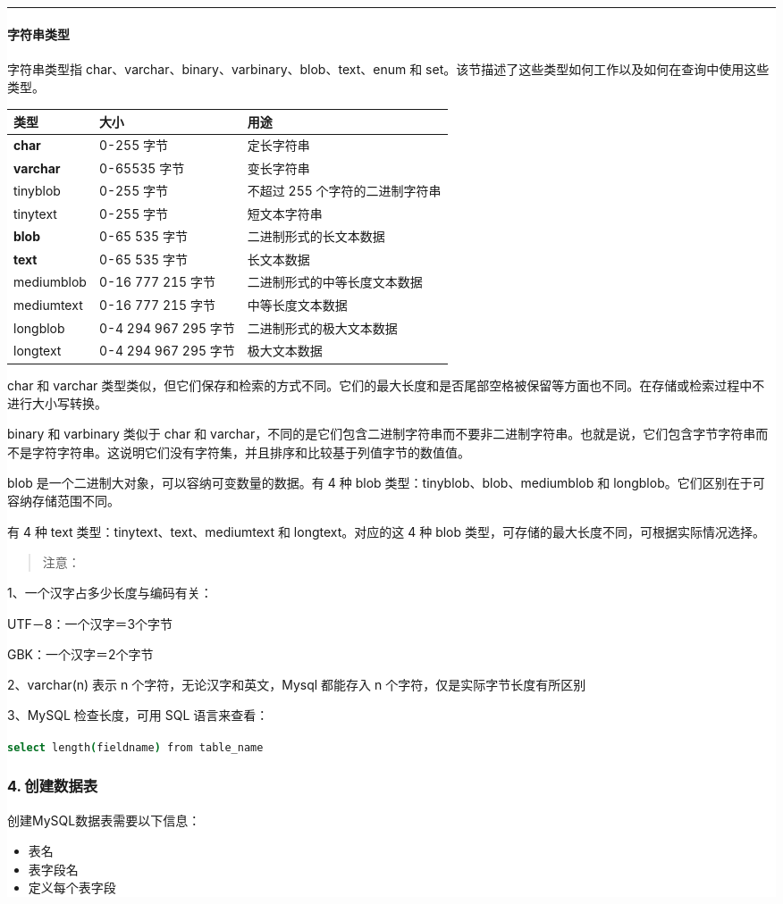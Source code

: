 * * *

#### 字符串类型

字符串类型指 char、varchar、binary、varbinary、blob、text、enum 和 set。该节描述了这些类型如何工作以及如何在查询中使用这些类型。

| 类型        | 大小                 | 用途                            |
| :---------- | :------------------- | :------------------------------ |
| **char**    | 0-255 字节           | 定长字符串                      |
| **varchar** | 0-65535 字节         | 变长字符串                      |
| tinyblob    | 0-255 字节           | 不超过 255 个字符的二进制字符串 |
| tinytext    | 0-255 字节           | 短文本字符串                    |
| **blob**    | 0-65 535 字节        | 二进制形式的长文本数据          |
| **text**    | 0-65 535 字节        | 长文本数据                      |
| mediumblob  | 0-16 777 215 字节    | 二进制形式的中等长度文本数据    |
| mediumtext  | 0-16 777 215 字节    | 中等长度文本数据                |
| longblob    | 0-4 294 967 295 字节 | 二进制形式的极大文本数据        |
| longtext    | 0-4 294 967 295 字节 | 极大文本数据                    |

char 和 varchar 类型类似，但它们保存和检索的方式不同。它们的最大长度和是否尾部空格被保留等方面也不同。在存储或检索过程中不进行大小写转换。

binary 和 varbinary 类似于 char 和 varchar，不同的是它们包含二进制字符串而不要非二进制字符串。也就是说，它们包含字节字符串而不是字符字符串。这说明它们没有字符集，并且排序和比较基于列值字节的数值值。

blob 是一个二进制大对象，可以容纳可变数量的数据。有 4 种 blob 类型：tinyblob、blob、mediumblob 和 longblob。它们区别在于可容纳存储范围不同。

有 4 种 text 类型：tinytext、text、mediumtext 和 longtext。对应的这 4 种 blob 类型，可存储的最大长度不同，可根据实际情况选择。

> 注意：

1、一个汉字占多少长度与编码有关：

UTF－8：一个汉字＝3个字节

GBK：一个汉字＝2个字节

2、varchar(n) 表示 n 个字符，无论汉字和英文，Mysql 都能存入 n 个字符，仅是实际字节长度有所区别

3、MySQL 检查长度，可用 SQL 语言来查看：

```bash
select length(fieldname) from table_name
```

### 4. 创建数据表

创建MySQL数据表需要以下信息：

- 表名
- 表字段名
- 定义每个表字段
